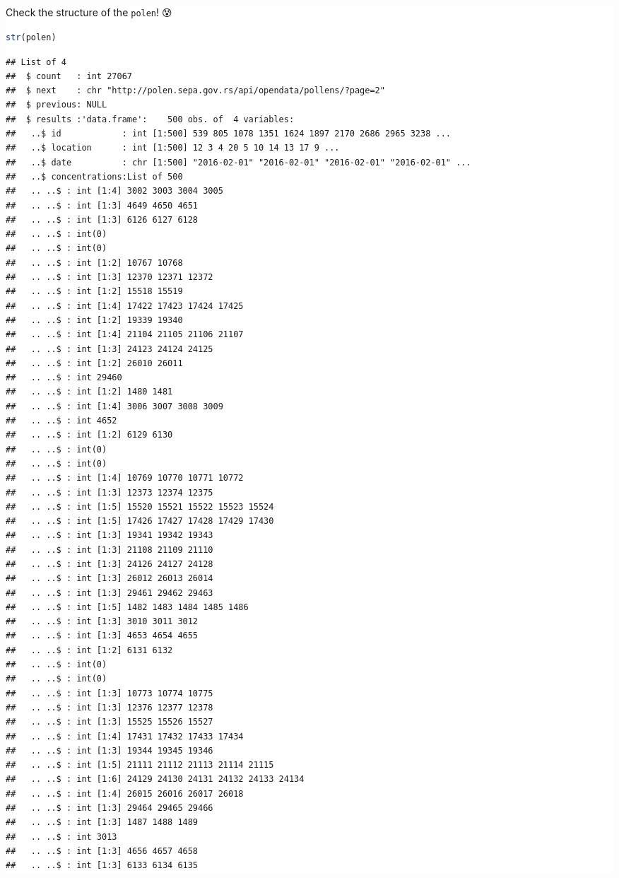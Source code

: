 Check the structure of the `polen`! 😰


```r
str(polen)
```

```
## List of 4
##  $ count   : int 27067
##  $ next    : chr "http://polen.sepa.gov.rs/api/opendata/pollens/?page=2"
##  $ previous: NULL
##  $ results :'data.frame':	500 obs. of  4 variables:
##   ..$ id            : int [1:500] 539 805 1078 1351 1624 1897 2170 2686 2965 3238 ...
##   ..$ location      : int [1:500] 12 3 4 20 5 10 14 13 17 9 ...
##   ..$ date          : chr [1:500] "2016-02-01" "2016-02-01" "2016-02-01" "2016-02-01" ...
##   ..$ concentrations:List of 500
##   .. ..$ : int [1:4] 3002 3003 3004 3005
##   .. ..$ : int [1:3] 4649 4650 4651
##   .. ..$ : int [1:3] 6126 6127 6128
##   .. ..$ : int(0) 
##   .. ..$ : int(0) 
##   .. ..$ : int [1:2] 10767 10768
##   .. ..$ : int [1:3] 12370 12371 12372
##   .. ..$ : int [1:2] 15518 15519
##   .. ..$ : int [1:4] 17422 17423 17424 17425
##   .. ..$ : int [1:2] 19339 19340
##   .. ..$ : int [1:4] 21104 21105 21106 21107
##   .. ..$ : int [1:3] 24123 24124 24125
##   .. ..$ : int [1:2] 26010 26011
##   .. ..$ : int 29460
##   .. ..$ : int [1:2] 1480 1481
##   .. ..$ : int [1:4] 3006 3007 3008 3009
##   .. ..$ : int 4652
##   .. ..$ : int [1:2] 6129 6130
##   .. ..$ : int(0) 
##   .. ..$ : int(0) 
##   .. ..$ : int [1:4] 10769 10770 10771 10772
##   .. ..$ : int [1:3] 12373 12374 12375
##   .. ..$ : int [1:5] 15520 15521 15522 15523 15524
##   .. ..$ : int [1:5] 17426 17427 17428 17429 17430
##   .. ..$ : int [1:3] 19341 19342 19343
##   .. ..$ : int [1:3] 21108 21109 21110
##   .. ..$ : int [1:3] 24126 24127 24128
##   .. ..$ : int [1:3] 26012 26013 26014
##   .. ..$ : int [1:3] 29461 29462 29463
##   .. ..$ : int [1:5] 1482 1483 1484 1485 1486
##   .. ..$ : int [1:3] 3010 3011 3012
##   .. ..$ : int [1:3] 4653 4654 4655
##   .. ..$ : int [1:2] 6131 6132
##   .. ..$ : int(0) 
##   .. ..$ : int(0) 
##   .. ..$ : int [1:3] 10773 10774 10775
##   .. ..$ : int [1:3] 12376 12377 12378
##   .. ..$ : int [1:3] 15525 15526 15527
##   .. ..$ : int [1:4] 17431 17432 17433 17434
##   .. ..$ : int [1:3] 19344 19345 19346
##   .. ..$ : int [1:5] 21111 21112 21113 21114 21115
##   .. ..$ : int [1:6] 24129 24130 24131 24132 24133 24134
##   .. ..$ : int [1:4] 26015 26016 26017 26018
##   .. ..$ : int [1:3] 29464 29465 29466
##   .. ..$ : int [1:3] 1487 1488 1489
##   .. ..$ : int 3013
##   .. ..$ : int [1:3] 4656 4657 4658
##   .. ..$ : int [1:3] 6133 6134 6135
```